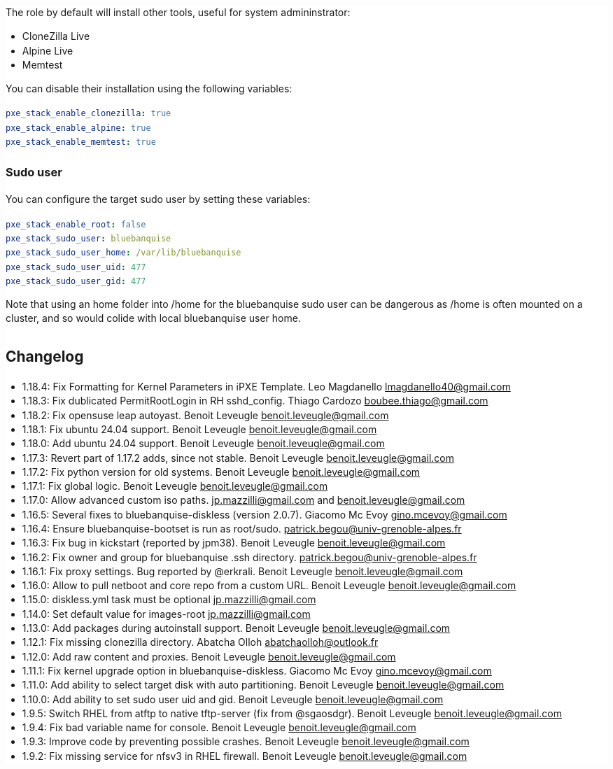 The role by default will install other tools, useful for system admininstrator:

* CloneZilla Live
* Alpine Live
* Memtest

You can disable their installation using the following variables:

```yaml
pxe_stack_enable_clonezilla: true
pxe_stack_enable_alpine: true
pxe_stack_enable_memtest: true
```

### Sudo user

You can configure the target sudo user by setting these variables:

```yaml
pxe_stack_enable_root: false
pxe_stack_sudo_user: bluebanquise
pxe_stack_sudo_user_home: /var/lib/bluebanquise
pxe_stack_sudo_user_uid: 477
pxe_stack_sudo_user_gid: 477
```

Note that using an home folder into /home for the bluebanquise sudo user can be dangerous as /home is often mounted on a cluster, and so would colide with local bluebanquise user home.

## Changelog

* 1.18.4: Fix Formatting for Kernel Parameters in iPXE Template. Leo Magdanello <lmagdanello40@gmail.com>
* 1.18.3: Fix dublicated PermitRootLogin in RH sshd_config. Thiago Cardozo <boubee.thiago@gmail.com>
* 1.18.2: Fix opensuse leap autoyast. Benoit Leveugle <benoit.leveugle@gmail.com>
* 1.18.1: Fix ubuntu 24.04 support. Benoit Leveugle <benoit.leveugle@gmail.com>
* 1.18.0: Add ubuntu 24.04 support. Benoit Leveugle <benoit.leveugle@gmail.com>
* 1.17.3: Revert part of 1.17.2 adds, since not stable. Benoit Leveugle <benoit.leveugle@gmail.com>
* 1.17.2: Fix python version for old systems. Benoit Leveugle <benoit.leveugle@gmail.com>
* 1.17.1: Fix global logic. Benoit Leveugle <benoit.leveugle@gmail.com>
* 1.17.0: Allow advanced custom iso paths. <jp.mazzilli@gmail.com> and <benoit.leveugle@gmail.com>
* 1.16.5: Several fixes to bluebanquise-diskless (version 2.0.7). Giacomo Mc Evoy <gino.mcevoy@gmail.com>
* 1.16.4: Ensure bluebanquise-bootset is run as root/sudo. <patrick.begou@univ-grenoble-alpes.fr>
* 1.16.3: Fix bug in kickstart (reported by jpm38). Benoit Leveugle <benoit.leveugle@gmail.com>
* 1.16.2: Fix owner and group for bluebanquise .ssh directory. <patrick.begou@univ-grenoble-alpes.fr>
* 1.16.1: Fix proxy settings. Bug reported by @erkrali. Benoit Leveugle <benoit.leveugle@gmail.com>
* 1.16.0: Allow to pull netboot and core repo from a custom URL. Benoit Leveugle <benoit.leveugle@gmail.com>
* 1.15.0: diskless.yml task must be optional <jp.mazzilli@gmail.com>
* 1.14.0: Set default value for images-root <jp.mazzilli@gmail.com>
* 1.13.0: Add packages during autoinstall support. Benoit Leveugle <benoit.leveugle@gmail.com>
* 1.12.1: Fix missing clonezilla directory. Abatcha Olloh <abatchaolloh@outlook.fr>
* 1.12.0: Add raw content and proxies. Benoit Leveugle <benoit.leveugle@gmail.com>
* 1.11.1: Fix kernel upgrade option in bluebanquise-diskless. Giacomo Mc Evoy <gino.mcevoy@gmail.com>
* 1.11.0: Add ability to select target disk with auto partitioning. Benoit Leveugle <benoit.leveugle@gmail.com>
* 1.10.0: Add ability to set sudo user uid and gid. Benoit Leveugle <benoit.leveugle@gmail.com>
* 1.9.5: Switch RHEL from atftp to native tftp-server (fix from @sgaosdgr). Benoit Leveugle <benoit.leveugle@gmail.com>
* 1.9.4: Fix bad variable name for console. Benoit Leveugle <benoit.leveugle@gmail.com>
* 1.9.3: Improve code by preventing possible crashes. Benoit Leveugle <benoit.leveugle@gmail.com>
* 1.9.2: Fix missing service for nfsv3 in RHEL firewall. Benoit Leveugle <benoit.leveugle@gmail.com>